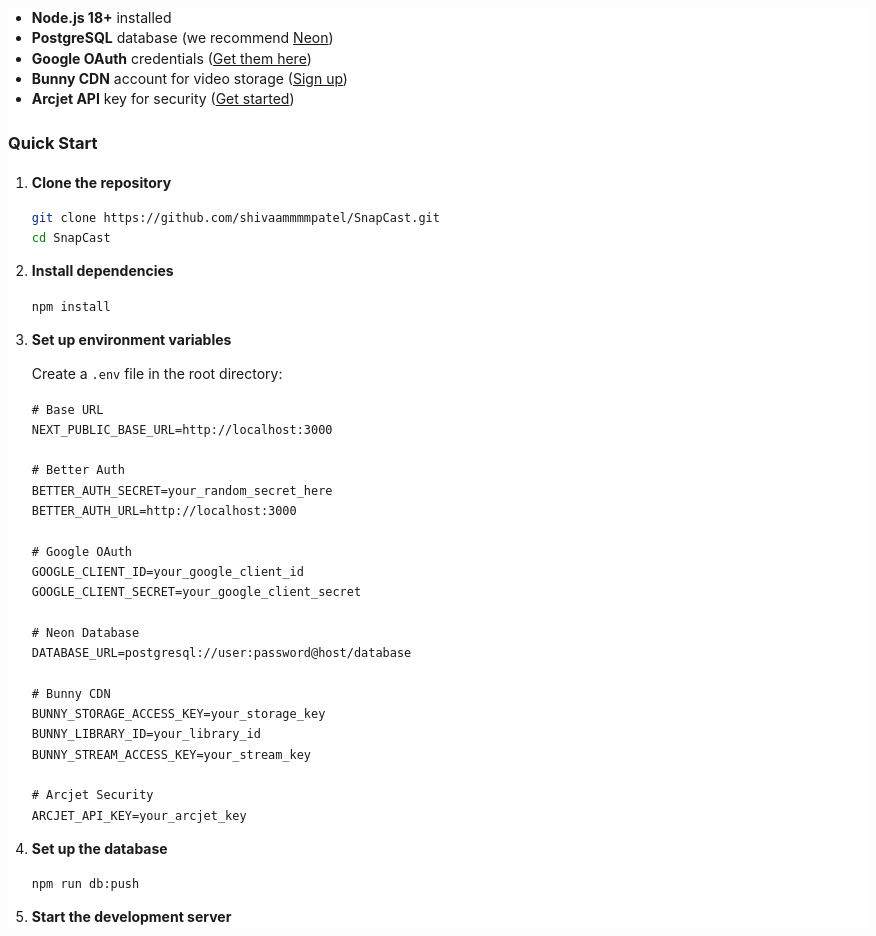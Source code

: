 - **Node.js 18+** installed
- **PostgreSQL** database (we recommend [Neon](https://neon.tech/))
- **Google OAuth** credentials ([Get them here](https://console.cloud.google.com/))
- **Bunny CDN** account for video storage ([Sign up](https://bunny.net/))
- **Arcjet API** key for security ([Get started](https://arcjet.com/))

### Quick Start

1. **Clone the repository**

   ```bash
   git clone https://github.com/shivaammmmpatel/SnapCast.git
   cd SnapCast
   ```

2. **Install dependencies**

   ```bash
   npm install
   ```

3. **Set up environment variables**

   Create a `.env` file in the root directory:

   ```env
   # Base URL
   NEXT_PUBLIC_BASE_URL=http://localhost:3000
   
   # Better Auth
   BETTER_AUTH_SECRET=your_random_secret_here
   BETTER_AUTH_URL=http://localhost:3000
   
   # Google OAuth
   GOOGLE_CLIENT_ID=your_google_client_id
   GOOGLE_CLIENT_SECRET=your_google_client_secret
   
   # Neon Database
   DATABASE_URL=postgresql://user:password@host/database
   
   # Bunny CDN
   BUNNY_STORAGE_ACCESS_KEY=your_storage_key
   BUNNY_LIBRARY_ID=your_library_id
   BUNNY_STREAM_ACCESS_KEY=your_stream_key
   
   # Arcjet Security
   ARCJET_API_KEY=your_arcjet_key
   ```

4. **Set up the database**

   ```bash
   npm run db:push
   ```

5. **Start the development server**
